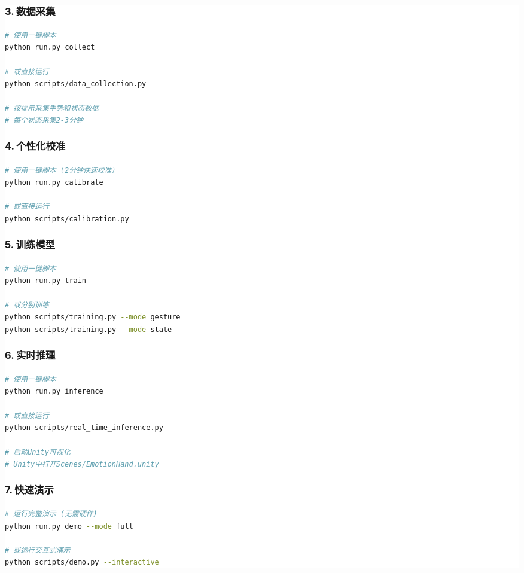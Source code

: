 ### 3. 数据采集

```bash
# 使用一键脚本
python run.py collect

# 或直接运行
python scripts/data_collection.py

# 按提示采集手势和状态数据
# 每个状态采集2-3分钟
```

### 4. 个性化校准

```bash
# 使用一键脚本 (2分钟快速校准)
python run.py calibrate

# 或直接运行
python scripts/calibration.py
```

### 5. 训练模型

```bash
# 使用一键脚本
python run.py train

# 或分别训练
python scripts/training.py --mode gesture
python scripts/training.py --mode state
```

### 6. 实时推理

```bash
# 使用一键脚本
python run.py inference

# 或直接运行
python scripts/real_time_inference.py

# 启动Unity可视化
# Unity中打开Scenes/EmotionHand.unity
```

### 7. 快速演示

```bash
# 运行完整演示 (无需硬件)
python run.py demo --mode full

# 或运行交互式演示
python scripts/demo.py --interactive
```
